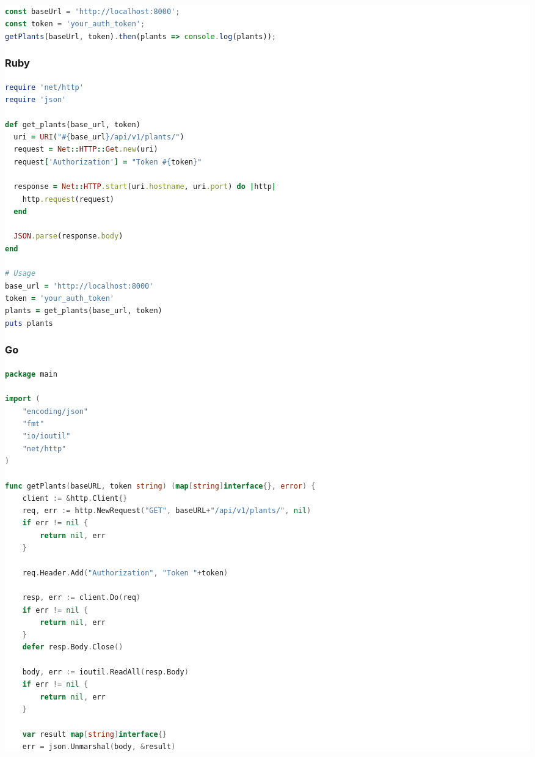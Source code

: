 ```javascript
const baseUrl = 'http://localhost:8000';
const token = 'your_auth_token';
getPlants(baseUrl, token).then(plants => console.log(plants));
```

### Ruby

```ruby
require 'net/http'
require 'json'

def get_plants(base_url, token)
  uri = URI("#{base_url}/api/v1/plants/")
  request = Net::HTTP::Get.new(uri)
  request['Authorization'] = "Token #{token}"
  
  response = Net::HTTP.start(uri.hostname, uri.port) do |http|
    http.request(request)
  end
  
  JSON.parse(response.body)
end

# Usage
base_url = 'http://localhost:8000'
token = 'your_auth_token'
plants = get_plants(base_url, token)
puts plants
```

### Go

```go
package main

import (
	"encoding/json"
	"fmt"
	"io/ioutil"
	"net/http"
)

func getPlants(baseURL, token string) (map[string]interface{}, error) {
	client := &http.Client{}
	req, err := http.NewRequest("GET", baseURL+"/api/v1/plants/", nil)
	if err != nil {
		return nil, err
	}
	
	req.Header.Add("Authorization", "Token "+token)
	
	resp, err := client.Do(req)
	if err != nil {
		return nil, err
	}
	defer resp.Body.Close()
	
	body, err := ioutil.ReadAll(resp.Body)
	if err != nil {
		return nil, err
	}
	
	var result map[string]interface{}
	err = json.Unmarshal(body, &result)
```